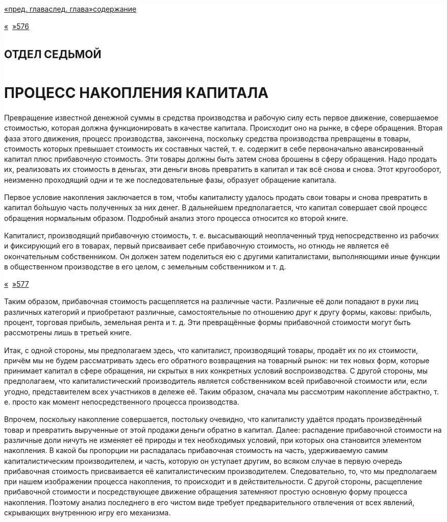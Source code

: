 [«пред. глава](kapital1-20.html)[след. глава»](kapital1-22.html)[содержание](index.html)

[«](kapital1-20.html#p575)  [»](#p577)[576](#p576)

## ОТДЕЛ СЕДЬМОЙ

# ПРОЦЕСС НАКОПЛЕНИЯ КАПИТАЛА

  

Превращение известной денежной суммы в средства производства и рабочую силу есть первое движение, совершаемое стоимостью, которая должна функционировать в качестве капитала. Происходит оно на рынке, в сфере обращения. Вторая фаза этого движения, процесс производства, закончена, поскольку средства производства превращены в товары, стоимость которых превышает стоимость их составных частей, т. е. содержит в себе первоначально авансированный капитал плюс прибавочную стоимость. Эти товары должны быть затем снова брошены в сферу обращения. Надо продать их, реализовать их стоимость в деньгах, эти деньги вновь превратить в капитал и так всё снова и снова. Этот кругооборот, неизменно проходящий одни и те же последовательные фазы, образует обращение капитала.

Первое условие накопления заключается в том, чтобы капиталисту удалось продать свои товары и снова превратить в капитал бо́льшую часть полученных за них денег. В дальнейшем предполагается, что капитал совершает свой процесс обращения нормальным образом. Подробный анализ этого процесса относится ко второй книге.

Капиталист, производящий прибавочную стоимость, т. е. высасывающий неоплаченный труд непосредственно из рабочих и фиксирующий его в товарах, первый присваивает себе прибавочную стоимость, но отнюдь не является её окончательным собственником. Он должен затем поделиться ею с другими капиталистами, выполняющими иные функции в общественном производстве в его целом, с земельным собственником и т. д.

[«](#p576)  [»](#p578)[577](#p577)

Таким образом, прибавочная стоимость расщепляется на различные части. Различные её доли попадают в руки лиц различных категорий и приобретают различные, самостоятельные по отношению друг к другу формы, каковы: прибыль, процент, торговая прибыль, земельная рента и т. д. Эти превращённые формы прибавочной стоимости могут быть рассмотрены лишь в третьей книге.

Итак, с одной стороны, мы предполагаем здесь, что капиталист, производящий товары, продаёт их по их стоимости, причём мы не будем рассматривать здесь его обратного возвращения на товарный рынок: ни тех новых форм, которые принимает капитал в сфере обращения, ни скрытых в них конкретных условий воспроизводства. С другой стороны, мы предполагаем, что капиталистический производитель является собственником всей прибавочной стоимости или, если угодно, представителем всех участников в дележе её. Таким образом, сначала мы рассмотрим накопление абстрактно, т. е. просто как момент непосредственного процесса производства.

Впрочем, поскольку накопление совершается, постольку очевидно, что капиталисту удаётся продать произведённый товар и превратить вырученные от этой продажи деньги обратно в капитал. Далее: распадение прибавочной стоимости на различные доли ничуть не изменяет её природы и тех необходимых условий, при которых она становится элементом накопления. В какой бы пропорции ни распадалась прибавочная стоимость на часть, удерживаемую самим капиталистическим производителем, и часть, которую он уступает другим, во всяком случае в первую очередь прибавочная стоимость присваивается её капиталистическим производителем. Следовательно, то, что мы предполагаем при нашем изображении процесса накопления, то происходит и в действительности. С другой стороны, расщепление прибавочной стоимости и посредствующее движение обращения затемняют простую основную форму процесса накопления. Поэтому анализ последнего в его чистом виде требует предварительного отвлечения от всех явлений, скрывающих внутреннюю игру его механизма.
